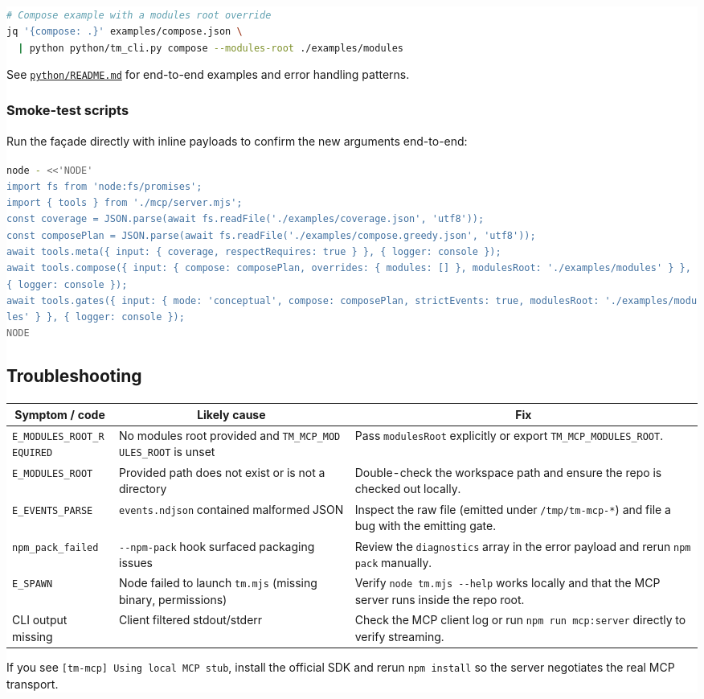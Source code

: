 ```bash
# Compose example with a modules root override
jq '{compose: .}' examples/compose.json \
  | python python/tm_cli.py compose --modules-root ./examples/modules
```

See [`python/README.md`](../python/README.md) for end-to-end examples and error
handling patterns.

### Smoke-test scripts

Run the façade directly with inline payloads to confirm the new arguments end-to-end:

```bash
node - <<'NODE'
import fs from 'node:fs/promises';
import { tools } from './mcp/server.mjs';
const coverage = JSON.parse(await fs.readFile('./examples/coverage.json', 'utf8'));
const composePlan = JSON.parse(await fs.readFile('./examples/compose.greedy.json', 'utf8'));
await tools.meta({ input: { coverage, respectRequires: true } }, { logger: console });
await tools.compose({ input: { compose: composePlan, overrides: { modules: [] }, modulesRoot: './examples/modules' } }, { logger: console });
await tools.gates({ input: { mode: 'conceptual', compose: composePlan, strictEvents: true, modulesRoot: './examples/modules' } }, { logger: console });
NODE
```

## Troubleshooting

| Symptom / code | Likely cause | Fix |
| --- | --- | --- |
| `E_MODULES_ROOT_REQUIRED` | No modules root provided and `TM_MCP_MODULES_ROOT` is unset | Pass `modulesRoot` explicitly or export `TM_MCP_MODULES_ROOT`. |
| `E_MODULES_ROOT` | Provided path does not exist or is not a directory | Double-check the workspace path and ensure the repo is checked out locally. |
| `E_EVENTS_PARSE` | `events.ndjson` contained malformed JSON | Inspect the raw file (emitted under `/tmp/tm-mcp-*`) and file a bug with the emitting gate. |
| `npm_pack_failed` | `--npm-pack` hook surfaced packaging issues | Review the `diagnostics` array in the error payload and rerun `npm pack` manually. |
| `E_SPAWN` | Node failed to launch `tm.mjs` (missing binary, permissions) | Verify `node tm.mjs --help` works locally and that the MCP server runs inside the repo root. |
| CLI output missing | Client filtered stdout/stderr | Check the MCP client log or run `npm run mcp:server` directly to verify streaming. |

If you see `[tm-mcp] Using local MCP stub`, install the official SDK and rerun `npm install` so the server negotiates the real MCP transport.
